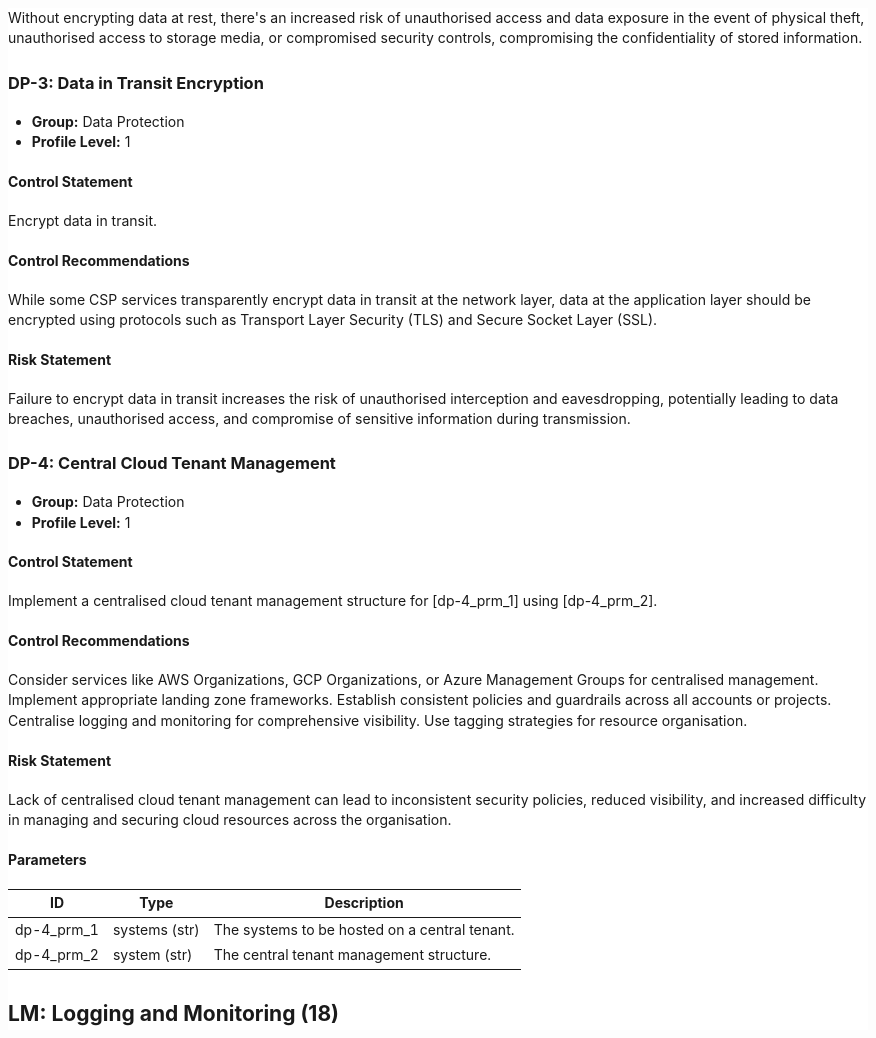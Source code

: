 Without encrypting data at rest, there&#39;s an increased risk of unauthorised access and data exposure in the event of physical theft, unauthorised access to storage media, or compromised security controls, compromising the confidentiality of stored information.

### DP-3: Data in Transit Encryption

- **Group:** Data Protection
- **Profile Level:** 1

#### Control Statement

Encrypt data in transit.

#### Control Recommendations

While some CSP services transparently encrypt data in transit at the network layer, data at the application layer should be encrypted using protocols such as Transport Layer Security (TLS) and Secure Socket Layer (SSL).

#### Risk Statement

Failure to encrypt data in transit increases the risk of unauthorised interception and eavesdropping, potentially leading to data breaches, unauthorised access, and compromise of sensitive information during transmission.

### DP-4: Central Cloud Tenant Management

- **Group:** Data Protection
- **Profile Level:** 1

#### Control Statement

Implement a centralised cloud tenant management structure for [dp-4_prm_1] using [dp-4_prm_2].

#### Control Recommendations

Consider services like AWS Organizations, GCP Organizations, or Azure Management Groups for centralised management. Implement appropriate landing zone frameworks. Establish consistent policies and guardrails across all accounts or projects. Centralise logging and monitoring for comprehensive visibility. Use tagging strategies for resource organisation.

#### Risk Statement

Lack of centralised cloud tenant management can lead to inconsistent security policies, reduced visibility, and increased difficulty in managing and securing cloud resources across the organisation.

#### Parameters

|ID        |Type         |Description                                  |
|----------|-------------|---------------------------------------------|
|dp-4_prm_1|systems (str)|The systems to be hosted on a central tenant.|
|dp-4_prm_2|system (str) |The central tenant management structure.     |

## LM: Logging and Monitoring (18)
